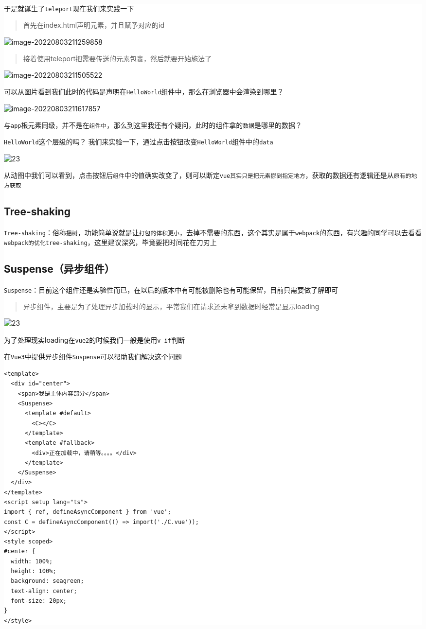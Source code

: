 于是就诞生了`teleport`现在我们来实践一下

> 首先在index.html声明元素，并且赋予对应的id

![image-20220803211259858](https://raw.githubusercontent.com/No1white/picGo/main/img/20220803211259.png)

> 接着使用teleport把需要传送的元素包裹，然后就要开始施法了

![image-20220803211505522](https://raw.githubusercontent.com/No1white/picGo/main/img/20220803211505.png)

可以从图片看到我们此时的代码是声明在`HelloWorld`组件中，那么在浏览器中会渲染到哪里？

![image-20220803211617857](https://raw.githubusercontent.com/No1white/picGo/main/img/20220803211617.png)

与`app`根元素同级，并不是在`组件中`，那么到这里我还有个疑问，此时的组件拿的`数据`是哪里的数据？

`HelloWorld`这个层级的吗？ 我们来实验一下，通过点击按钮改变`HelloWorld`组件中的`data`

![23](C:%5CUsers%5Clin%5CDesktop%5C20220803212416.gif)

从动图中我们可以看到，点击按钮后`组件`中的值确实改变了，则可以断定`vue其实只是把元素挪到指定地方`，获取的数据还有逻辑还是从`原有的地方获取`

## Tree-shaking

`Tree-shaking`：俗称`摇树`，功能简单说就是让`打包的体积更小`，去掉不需要的东西，这个其实是属于`webpack`的东西，有兴趣的同学可以去看看`webpack的优化tree-shaking`，这里建议深究，毕竟要把时间花在刀刃上

## Suspense（异步组件）

`Suspense`：目前这个组件还是实验性而已，在以后的版本中有可能被删除也有可能保留，目前只需要做了解即可

> 异步组件，主要是为了处理异步加载时的显示，平常我们在请求还未拿到数据时经常是显示loading

![23](https://raw.githubusercontent.com/No1white/picGo/main/img/20220806083520.gif)

为了处理现实loading在`vue2`的时候我们一般是使用`v-if`判断

在`Vue3`中提供异步组件`Suspense`可以帮助我们解决这个问题

```
<template>
  <div id="center">
    <span>我是主体内容部分</span>
    <Suspense>
      <template #default>
        <C></C>
      </template>
      <template #fallback>
        <div>正在加载中，请稍等。。。。</div>
      </template>
    </Suspense>
  </div>
</template>
<script setup lang="ts">
import { ref, defineAsyncComponent } from 'vue';
const C = defineAsyncComponent(() => import('./C.vue'));
</script>
<style scoped>
#center {
  width: 100%;
  height: 100%;
  background: seagreen;
  text-align: center;
  font-size: 20px;
}
</style>
```

